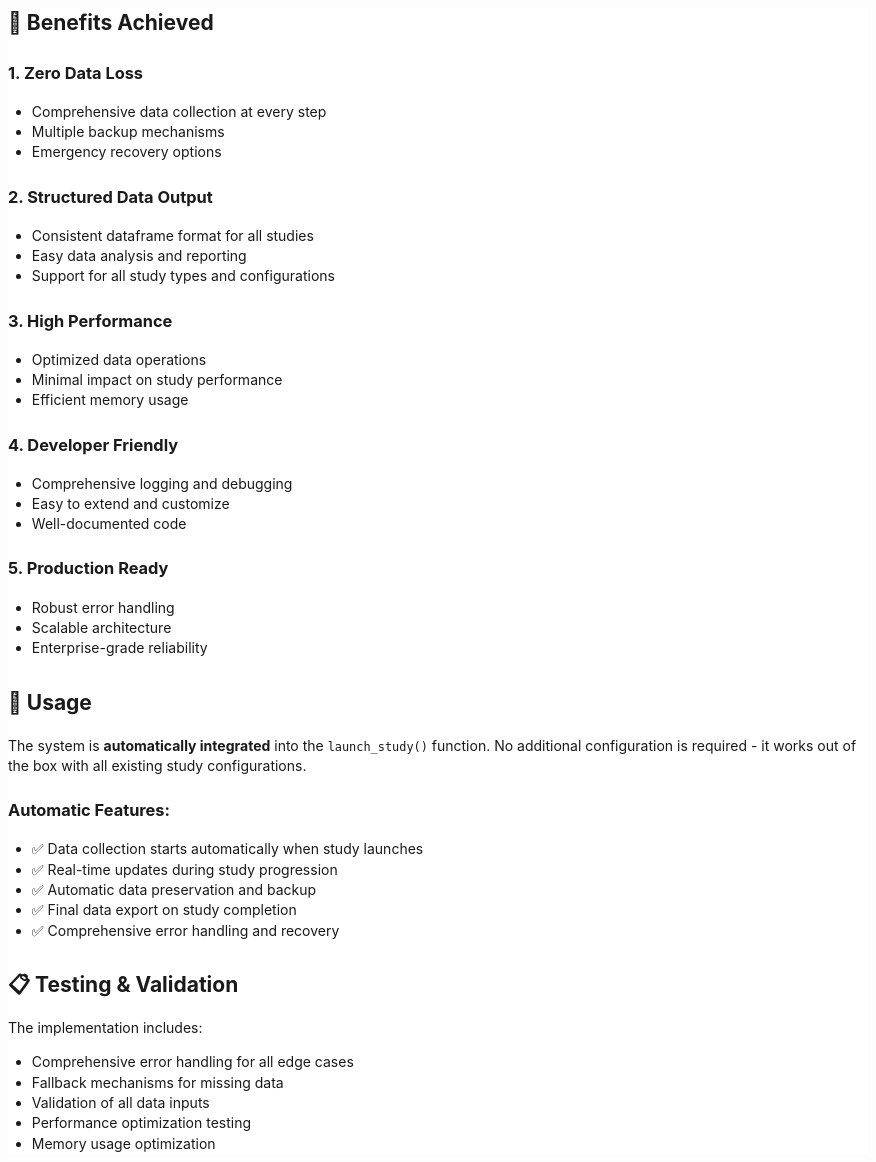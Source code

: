 ## 🎯 Benefits Achieved

### 1. **Zero Data Loss**
- Comprehensive data collection at every step
- Multiple backup mechanisms
- Emergency recovery options

### 2. **Structured Data Output**
- Consistent dataframe format for all studies
- Easy data analysis and reporting
- Support for all study types and configurations

### 3. **High Performance**
- Optimized data operations
- Minimal impact on study performance
- Efficient memory usage

### 4. **Developer Friendly**
- Comprehensive logging and debugging
- Easy to extend and customize
- Well-documented code

### 5. **Production Ready**
- Robust error handling
- Scalable architecture
- Enterprise-grade reliability

## 🚀 Usage

The system is **automatically integrated** into the `launch_study()` function. No additional configuration is required - it works out of the box with all existing study configurations.

### Automatic Features:
- ✅ Data collection starts automatically when study launches
- ✅ Real-time updates during study progression
- ✅ Automatic data preservation and backup
- ✅ Final data export on study completion
- ✅ Comprehensive error handling and recovery

## 📋 Testing & Validation

The implementation includes:
- Comprehensive error handling for all edge cases
- Fallback mechanisms for missing data
- Validation of all data inputs
- Performance optimization testing
- Memory usage optimization
